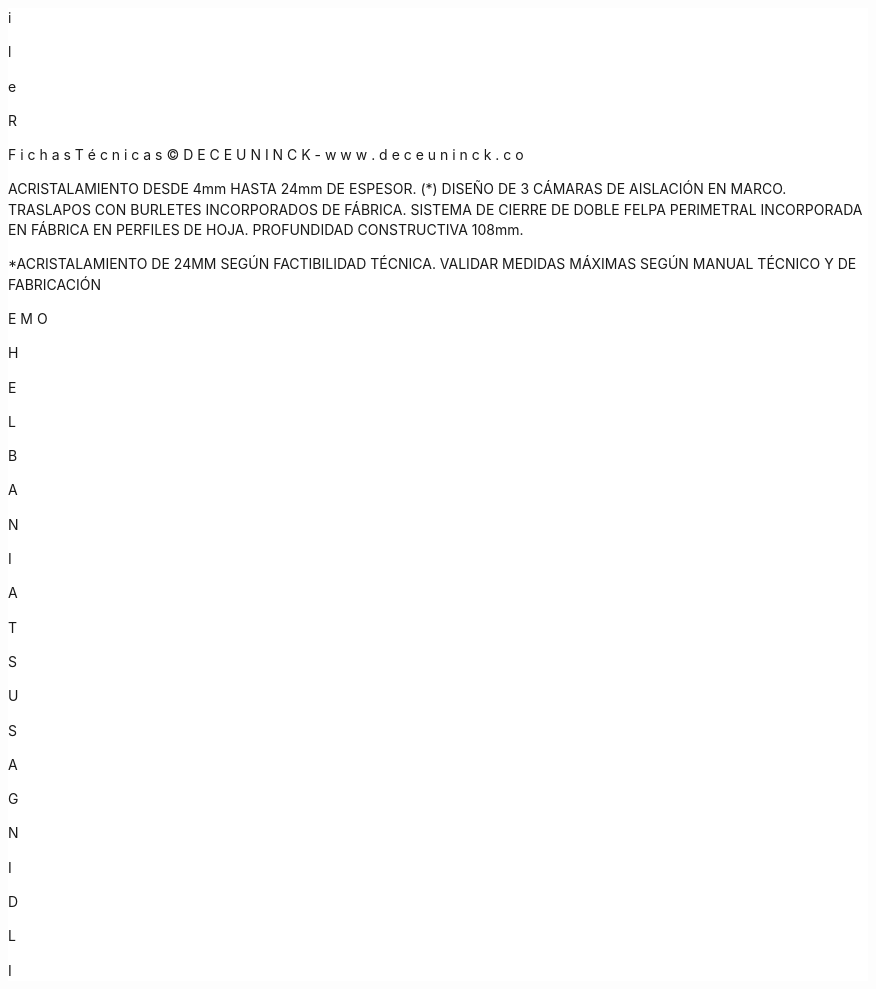 i

l

e

R

F i c h a s   T é c n i c a s   © D E C E U N I N C K   -   w w w . d e c e u n i n c k . c o

ACRISTALAMIENTO DESDE 4mm HASTA 24mm DE ESPESOR. (*)
DISEÑO DE 3 CÁMARAS DE AISLACIÓN EN MARCO.
TRASLAPOS CON BURLETES INCORPORADOS DE FÁBRICA.
SISTEMA DE CIERRE DE DOBLE FELPA PERIMETRAL
INCORPORADA  EN FÁBRICA EN PERFILES DE HOJA.
PROFUNDIDAD CONSTRUCTIVA 108mm.

*ACRISTALAMIENTO DE 24MM SEGÚN FACTIBILIDAD TÉCNICA.
VALIDAR MEDIDAS MÁXIMAS SEGÚN MANUAL TÉCNICO Y DE
FABRICACIÓN

E
M
O

H

E

L

B

A

N

I

A

T

S

U

S

A

G

N

I

D

L

I

